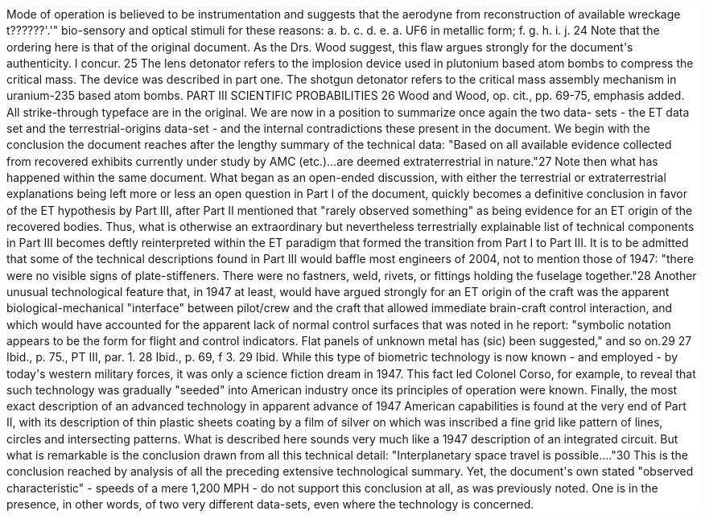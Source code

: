 Mode of operation is believed to be instrumentation and suggests that the aerodyne from reconstruction of available wreckage t??????'.'" bio-sensory and optical stimuli for these reasons:
a.
b.
c.
d.
e.
a. UF6 in metallic form;
f.
g.
h.
i.
j.
24 Note that the ordering here is that of the original document. As the Drs. Wood suggest, this flaw argues strongly for the document's authenticity. I concur.
25 The lens detonator refers to the implosion device used in plutonium based atom bombs to compress the critical mass. The device was described in part one. The shotgun detonator refers to the critical mass assembly mechanism in uranium-235 based atom bombs.
PART III
SCIENTIFIC PROBABILITIES
26 Wood and Wood, op. cit., pp. 69-75, emphasis added. All strike-through typeface are in the original.
We are now in a position to summarize once again the two data- sets - the ET data set and the terrestrial-origins data-set - and the internal contradictions these present in the document.
We begin with the conclusion the document reaches after the lengthy summary of the technical data:
"Based on all available evidence collected from recovered exhibits currently under study by AMC (etc.)...are deemed extraterrestrial in nature."27
Note then what has happened within the same document. What began as an open-ended discussion, with either the terrestrial or extraterrestrial explanations being left more or less an open question in Part I of the document, quickly becomes a definitive conclusion in favor of the ET hypothesis by Part III, after Part II mentioned that "rarely observed something" as being evidence for an ET origin of the recovered bodies. Thus, what is otherwise an extraordinary but nevertheless terrestrially explainable list of technical components in Part III becomes deftly reinterpreted within the ET paradigm that formed the transition from Part I to Part III.
It is to be admitted that some of the technical descriptions found in Part III would baffle most engineers of 2004, not to mention those of 1947:
"there were no visible signs of plate-stiffeners. There were no fastners, weld, rivets, or fittings holding the fuselage together."28
Another unusual technological feature that, in 1947 at least, would have argued strongly for an ET origin of the craft was the apparent biological-mechanical "interface" between pilot/crew and the craft that allowed immediate brain-craft control interaction, and which would have accounted for the apparent lack of normal control surfaces that was noted in he report:
"symbolic notation appears to be the form for flight and control indicators. Flat panels of unknown metal has (sic) been suggested," and so on.29
27 Ibid., p. 75., PT III, par. 1.
28 Ibid., p. 69, f 3.
29 Ibid.
While this type of biometric technology is now known - and employed - by today's western military forces, it was only a science fiction dream in 1947. This fact led Colonel Corso, for example, to reveal that such technology was gradually "seeded" into American industry once its principles of operation were known. Finally, the most exact description of an advanced technology in apparent advance of 1947 American capabilities is found at the very end of Part II, with its description of thin plastic sheets coating by a film of silver on which was inscribed a fine grid like pattern of lines, circles and intersecting patterns. What is described here sounds very much like a 1947 description of an integrated circuit.
But what is remarkable is the conclusion drawn from all this technical detail: "Interplanetary space travel is possible...."30 This is the conclusion reached by analysis of all the preceding extensive technological summary. Yet, the document's own stated "observed characteristic" - speeds of a mere 1,200 MPH - do not support this conclusion at all, as was previously noted. One is in the presence, in other words, of two very different data-sets, even where the technology is concerned.